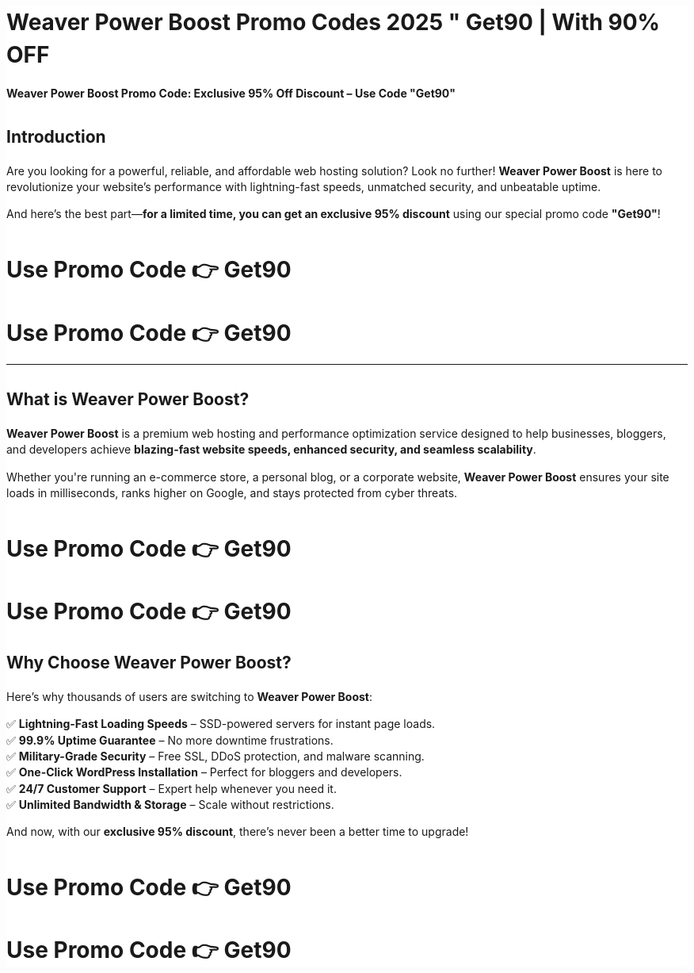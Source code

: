 # Weaver Power Boost Promo Codes 2025 " Get90 | With 90% OFF 
**Weaver Power Boost Promo Code: Exclusive 95% Off Discount – Use Code "Get90"**  

## **Introduction**  

Are you looking for a powerful, reliable, and affordable web hosting solution? Look no further! **Weaver Power Boost** is here to revolutionize your website’s performance with lightning-fast speeds, unmatched security, and unbeatable uptime.  

And here’s the best part—**for a limited time, you can get an exclusive 95% discount** using our special promo code **"Get90"**!  

# Use Promo Code 👉 Get90
# Use Promo Code 👉 Get90
---

## **What is Weaver Power Boost?**  

**Weaver Power Boost** is a premium web hosting and performance optimization service designed to help businesses, bloggers, and developers achieve **blazing-fast website speeds, enhanced security, and seamless scalability**.  

Whether you're running an e-commerce store, a personal blog, or a corporate website, **Weaver Power Boost** ensures your site loads in milliseconds, ranks higher on Google, and stays protected from cyber threats.  
# Use Promo Code 👉 Get90

# Use Promo Code 👉 Get90
## **Why Choose Weaver Power Boost?**  

Here’s why thousands of users are switching to **Weaver Power Boost**:  

✅ **Lightning-Fast Loading Speeds** – SSD-powered servers for instant page loads.  
✅ **99.9% Uptime Guarantee** – No more downtime frustrations.  
✅ **Military-Grade Security** – Free SSL, DDoS protection, and malware scanning.  
✅ **One-Click WordPress Installation** – Perfect for bloggers and developers.  
✅ **24/7 Customer Support** – Expert help whenever you need it.  
✅ **Unlimited Bandwidth & Storage** – Scale without restrictions.  

And now, with our **exclusive 95% discount**, there’s never been a better time to upgrade!  
# Use Promo Code 👉 Get90
# Use Promo Code 👉 Get90
